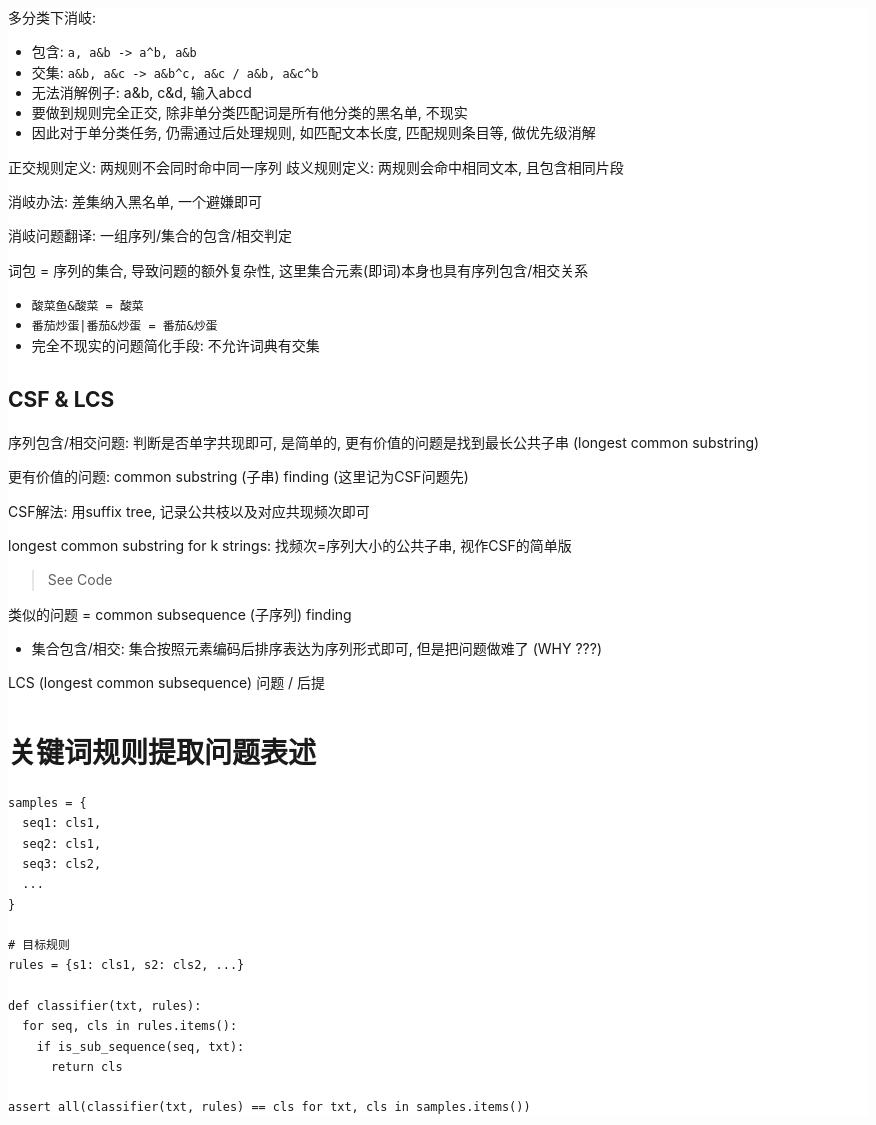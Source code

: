 多分类下消岐:
- 包含: `a, a&b -> a^b, a&b`
- 交集: `a&b, a&c -> a&b^c, a&c / a&b, a&c^b`
- 无法消解例子: a&b, c&d, 输入abcd
- 要做到规则完全正交, 除非单分类匹配词是所有他分类的黑名单, 不现实
- 因此对于单分类任务, 仍需通过后处理规则, 如匹配文本长度, 匹配规则条目等, 做优先级消解

正交规则定义: 两规则不会同时命中同一序列
歧义规则定义: 两规则会命中相同文本, 且包含相同片段

消岐办法: 差集纳入黑名单, 一个避嫌即可

消岐问题翻译: 一组序列/集合的包含/相交判定

词包 = 序列的集合, 导致问题的额外复杂性, 这里集合元素(即词)本身也具有序列包含/相交关系
- `酸菜鱼&酸菜 = 酸菜`
- `番茄炒蛋|番茄&炒蛋 = 番茄&炒蛋`
- 完全不现实的问题简化手段: 不允许词典有交集 

## CSF & LCS

序列包含/相交问题: 判断是否单字共现即可, 是简单的, 更有价值的问题是找到最长公共子串 (longest common substring) 

更有价值的问题: common substring (子串) finding (这里记为CSF问题先)

CSF解法: 用suffix tree, 记录公共枝以及对应共现频次即可

longest common substring for k strings: 找频次=序列大小的公共子串, 视作CSF的简单版

> See Code

类似的问题 = common subsequence (子序列) finding
- 集合包含/相交: 集合按照元素编码后排序表达为序列形式即可, 但是把问题做难了 (WHY ???)

LCS (longest common subsequence) 问题 / 后提

# 关键词规则提取问题表述

```
samples = {
  seq1: cls1,
  seq2: cls1,
  seq3: cls2,
  ...
}

# 目标规则
rules = {s1: cls1, s2: cls2, ...}

def classifier(txt, rules):
  for seq, cls in rules.items():
    if is_sub_sequence(seq, txt):
      return cls

assert all(classifier(txt, rules) == cls for txt, cls in samples.items())
```
